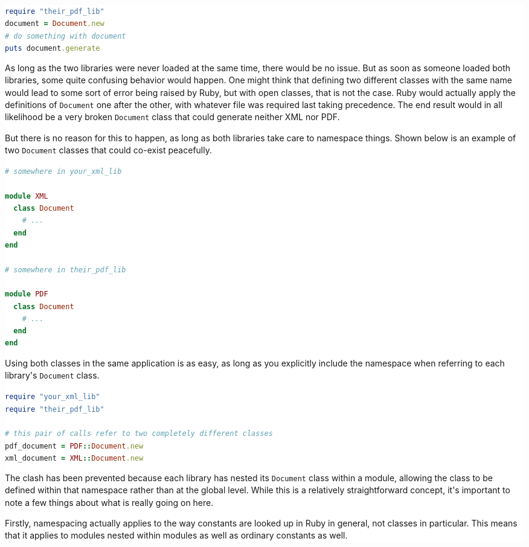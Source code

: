 ```ruby
require "their_pdf_lib"
document = Document.new
# do something with document
puts document.generate
```

As long as the two libraries were never loaded at the same time, there would be no issue. But as soon as someone loaded both libraries, some quite confusing behavior would happen. One might think that defining two different classes with the same name would lead to some sort of error being raised by Ruby, but with open classes, that is not the case. Ruby would actually apply the definitions of `Document` one after the other, with whatever file was required last taking precedence. The end result would in all likelihood be a very broken `Document` class that could generate neither XML nor PDF.

But there is no reason for this to happen, as long as both libraries take care to namespace things. Shown below is an example of two `Document` classes that could co-exist peacefully.

```ruby
# somewhere in your_xml_lib

module XML
  class Document
    # ...
  end
end

# somewhere in their_pdf_lib

module PDF
  class Document
    # ...
  end
end
```

Using both classes in the same application is as easy, as long as you explicitly include the namespace when referring to each library's `Document` class.

```ruby
require "your_xml_lib"
require "their_pdf_lib"

# this pair of calls refer to two completely different classes
pdf_document = PDF::Document.new
xml_document = XML::Document.new
```

The clash has been prevented because each library has nested its `Document` class within a module, allowing the class to be defined within that namespace rather than at the global level. While this is a relatively straightforward concept, it's important to note a few things about what is really going on here.

Firstly, namespacing actually applies to the way constants are looked up in Ruby in general, not classes in particular. This means that it applies to modules nested within modules as well as ordinary constants as well.
